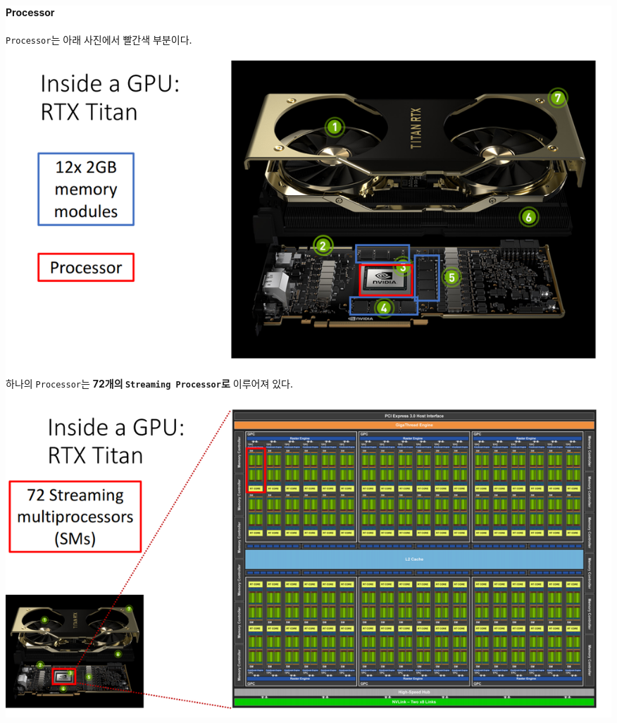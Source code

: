 #### Processor

`Processor`는 아래 사진에서 빨간색 부분이다.

![alt text](image-307.png)

하나의 `Processor`는 **72개의 `Streaming Processor`로** 이루어져 있다.

![alt text](image-308.png)
